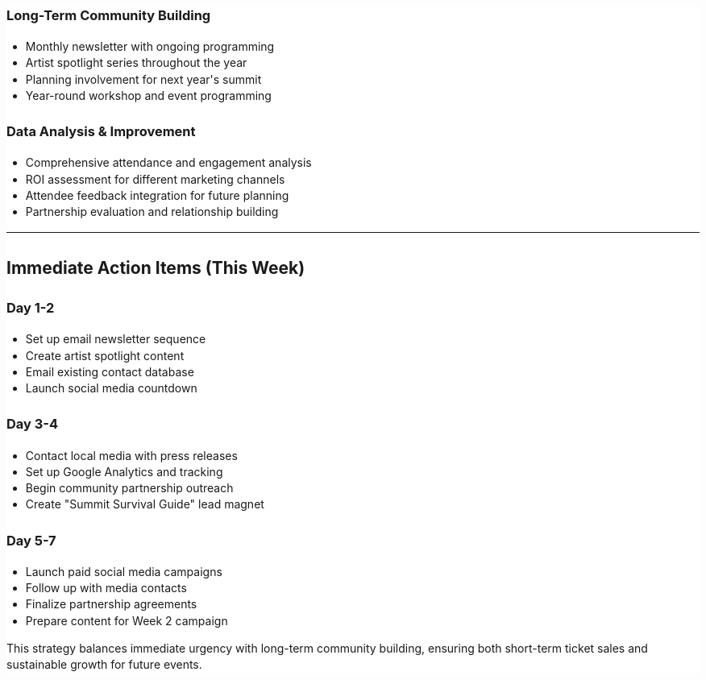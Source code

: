 ### **Long-Term Community Building**
- Monthly newsletter with ongoing programming
- Artist spotlight series throughout the year
- Planning involvement for next year's summit
- Year-round workshop and event programming

### **Data Analysis & Improvement**
- Comprehensive attendance and engagement analysis
- ROI assessment for different marketing channels
- Attendee feedback integration for future planning
- Partnership evaluation and relationship building

---

## **Immediate Action Items (This Week)**

### **Day 1-2**
- Set up email newsletter sequence
- Create artist spotlight content
- Email existing contact database
- Launch social media countdown

### **Day 3-4**
- Contact local media with press releases
- Set up Google Analytics and tracking
- Begin community partnership outreach
- Create "Summit Survival Guide" lead magnet

### **Day 5-7**
- Launch paid social media campaigns
- Follow up with media contacts
- Finalize partnership agreements
- Prepare content for Week 2 campaign

This strategy balances immediate urgency with long-term community building, ensuring both short-term ticket sales and sustainable growth for future events.
